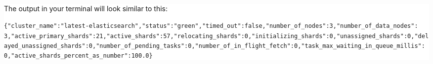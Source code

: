 The output in your terminal will look similar to this:
```shell
{"cluster_name":"latest-elasticsearch","status":"green","timed_out":false,"number_of_nodes":3,"number_of_data_nodes":3,"active_primary_shards":21,"active_shards":57,"relocating_shards":0,"initializing_shards":0,"unassigned_shards":0,"delayed_unassigned_shards":0,"number_of_pending_tasks":0,"number_of_in_flight_fetch":0,"task_max_waiting_in_queue_millis":0,"active_shards_percent_as_number":100.0}
```